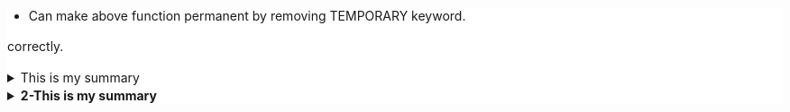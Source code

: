  ~~~ SQL
 ~~~
 - Can make above function permanent by removing TEMPORARY keyword.

correctly.
<details><Summary>This is my summary</Summary></details>

<details><summary><strong>2-This is my summary</summary></details>
